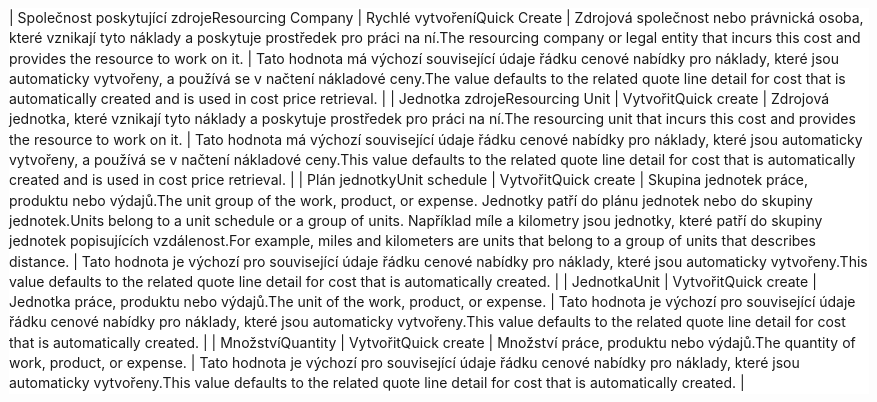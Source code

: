 | <span data-ttu-id="aa1d4-160">Společnost poskytující zdroje</span><span class="sxs-lookup"><span data-stu-id="aa1d4-160">Resourcing Company</span></span> | <span data-ttu-id="aa1d4-161">Rychlé vytvoření</span><span class="sxs-lookup"><span data-stu-id="aa1d4-161">Quick Create</span></span> | <span data-ttu-id="aa1d4-162">Zdrojová společnost nebo právnická osoba, které vznikají tyto náklady a poskytuje prostředek pro práci na ní.</span><span class="sxs-lookup"><span data-stu-id="aa1d4-162">The resourcing company or legal entity that incurs this cost and provides the resource to work on it.</span></span> | <span data-ttu-id="aa1d4-163">Tato hodnota má výchozí související údaje řádku cenové nabídky pro náklady, které jsou automaticky vytvořeny, a používá se v načtení nákladové ceny.</span><span class="sxs-lookup"><span data-stu-id="aa1d4-163">The value defaults to the related quote line detail for cost that is automatically created and is used in cost price retrieval.</span></span> |
| <span data-ttu-id="aa1d4-164">Jednotka zdroje</span><span class="sxs-lookup"><span data-stu-id="aa1d4-164">Resourcing Unit</span></span> | <span data-ttu-id="aa1d4-165">Vytvořit</span><span class="sxs-lookup"><span data-stu-id="aa1d4-165">Quick create</span></span> | <span data-ttu-id="aa1d4-166">Zdrojová jednotka, které vznikají tyto náklady a poskytuje prostředek pro práci na ní.</span><span class="sxs-lookup"><span data-stu-id="aa1d4-166">The resourcing unit that incurs this cost and provides the resource to work on it.</span></span> | <span data-ttu-id="aa1d4-167">Tato hodnota má výchozí související údaje řádku cenové nabídky pro náklady, které jsou automaticky vytvořeny, a používá se v načtení nákladové ceny.</span><span class="sxs-lookup"><span data-stu-id="aa1d4-167">This value defaults to the related quote line detail for cost that is automatically created and is used in cost price retrieval.</span></span> |
| <span data-ttu-id="aa1d4-168">Plán jednotky</span><span class="sxs-lookup"><span data-stu-id="aa1d4-168">Unit schedule</span></span> | <span data-ttu-id="aa1d4-169">Vytvořit</span><span class="sxs-lookup"><span data-stu-id="aa1d4-169">Quick create</span></span> | <span data-ttu-id="aa1d4-170">Skupina jednotek práce, produktu nebo výdajů.</span><span class="sxs-lookup"><span data-stu-id="aa1d4-170">The unit group of the work, product, or expense.</span></span> <span data-ttu-id="aa1d4-171">Jednotky patří do plánu jednotek nebo do skupiny jednotek.</span><span class="sxs-lookup"><span data-stu-id="aa1d4-171">Units belong to a unit schedule or a group of units.</span></span> <span data-ttu-id="aa1d4-172">Například míle a kilometry jsou jednotky, které patří do skupiny jednotek popisujících vzdálenost.</span><span class="sxs-lookup"><span data-stu-id="aa1d4-172">For example, miles and kilometers are units that belong to a group of units that describes distance.</span></span> | <span data-ttu-id="aa1d4-173">Tato hodnota je výchozí pro související údaje řádku cenové nabídky pro náklady, které jsou automaticky vytvořeny.</span><span class="sxs-lookup"><span data-stu-id="aa1d4-173">This value defaults to the related quote line detail for cost that is automatically created.</span></span> |
| <span data-ttu-id="aa1d4-174">Jednotka</span><span class="sxs-lookup"><span data-stu-id="aa1d4-174">Unit</span></span> | <span data-ttu-id="aa1d4-175">Vytvořit</span><span class="sxs-lookup"><span data-stu-id="aa1d4-175">Quick create</span></span> | <span data-ttu-id="aa1d4-176">Jednotka práce, produktu nebo výdajů.</span><span class="sxs-lookup"><span data-stu-id="aa1d4-176">The unit of the work, product, or expense.</span></span> | <span data-ttu-id="aa1d4-177">Tato hodnota je výchozí pro související údaje řádku cenové nabídky pro náklady, které jsou automaticky vytvořeny.</span><span class="sxs-lookup"><span data-stu-id="aa1d4-177">This value defaults to the related quote line detail for cost that is automatically created.</span></span> |
| <span data-ttu-id="aa1d4-178">Množství</span><span class="sxs-lookup"><span data-stu-id="aa1d4-178">Quantity</span></span> | <span data-ttu-id="aa1d4-179">Vytvořit</span><span class="sxs-lookup"><span data-stu-id="aa1d4-179">Quick create</span></span> | <span data-ttu-id="aa1d4-180">Množství práce, produktu nebo výdajů.</span><span class="sxs-lookup"><span data-stu-id="aa1d4-180">The quantity of work, product, or expense.</span></span> | <span data-ttu-id="aa1d4-181">Tato hodnota je výchozí pro související údaje řádku cenové nabídky pro náklady, které jsou automaticky vytvořeny.</span><span class="sxs-lookup"><span data-stu-id="aa1d4-181">This value defaults to the related quote line detail for cost that is automatically created.</span></span> |